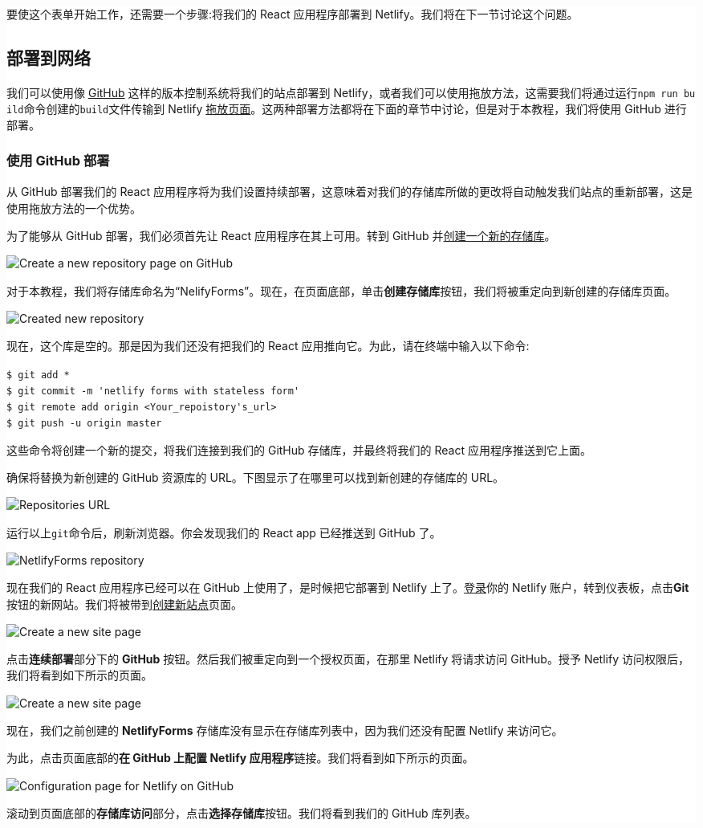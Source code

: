 要使这个表单开始工作，还需要一个步骤:将我们的 React 应用程序部署到 Netlify。我们将在下一节讨论这个问题。

## 部署到网络

我们可以使用像 [GitHub](http://github.com/) 这样的版本控制系统将我们的站点部署到 Netlify，或者我们可以使用拖放方法，这需要我们将通过运行`npm run build`命令创建的`build`文件传输到 Netlify [拖放页面](https://app.netlify.com/drop)。这两种部署方法都将在下面的章节中讨论，但是对于本教程，我们将使用 GitHub 进行部署。

### 使用 GitHub 部署

从 GitHub 部署我们的 React 应用程序将为我们设置持续部署，这意味着对我们的存储库所做的更改将自动触发我们站点的重新部署，这是使用拖放方法的一个优势。

为了能够从 GitHub 部署，我们必须首先让 React 应用程序在其上可用。转到 GitHub 并[创建一个新的存储库](https://github.com/new)。

![Create a new repository page on GitHub](../Images/15fbd63450125b8cdfbe5d1694729c3e.png)

对于本教程，我们将存储库命名为“NelifyForms”。现在，在页面底部，单击**创建存储库**按钮，我们将被重定向到新创建的存储库页面。

![Created new repository](../Images/454b72bef3fdd343c99c20673676569f.png)

现在，这个库是空的。那是因为我们还没有把我们的 React 应用推向它。为此，请在终端中输入以下命令:

```
$ git add *
$ git commit -m 'netlify forms with stateless form'
$ git remote add origin <Your_repoistory's_url>
$ git push -u origin master 
```

这些命令将创建一个新的提交，将我们连接到我们的 GitHub 存储库，并最终将我们的 React 应用程序推送到它上面。

确保将替换为新创建的 GitHub 资源库的 URL。下图显示了在哪里可以找到新创建的存储库的 URL。

![Repositories URL](../Images/b94abbab7858ff29bd31183daf6afbec.png)

运行以上`git`命令后，刷新浏览器。你会发现我们的 React app 已经推送到 GitHub 了。

![NetlifyForms repository](../Images/943e0ce825ad122bed896469afe038eb.png)

现在我们的 React 应用程序已经可以在 GitHub 上使用了，是时候把它部署到 Netlify 上了。[登录](https://app.netlify.com/)你的 Netlify 账户，转到仪表板，点击**Git**按钮的新网站。我们将被带到[创建新站点](https://app.netlify.com/start)页面。

![Create a new site page](../Images/88878dfd813244047f5bb368993af49d.png)

点击**连续部署**部分下的 **GitHub** 按钮。然后我们被重定向到一个授权页面，在那里 Netlify 将请求访问 GitHub。授予 Netlify 访问权限后，我们将看到如下所示的页面。

![Create a new site page](../Images/dfce01266369ca23add197a6679e726a.png)

现在，我们之前创建的 **NetlifyForms** 存储库没有显示在存储库列表中，因为我们还没有配置 Netlify 来访问它。

为此，点击页面底部的**在 GitHub 上配置 Netlify 应用程序**链接。我们将看到如下所示的页面。

![Configuration page for Netlify on GitHub](../Images/1e6d4a68e6b6710a0680462508bc546e.png)

滚动到页面底部的**存储库访问**部分，点击**选择存储库**按钮。我们将看到我们的 GitHub 库列表。
